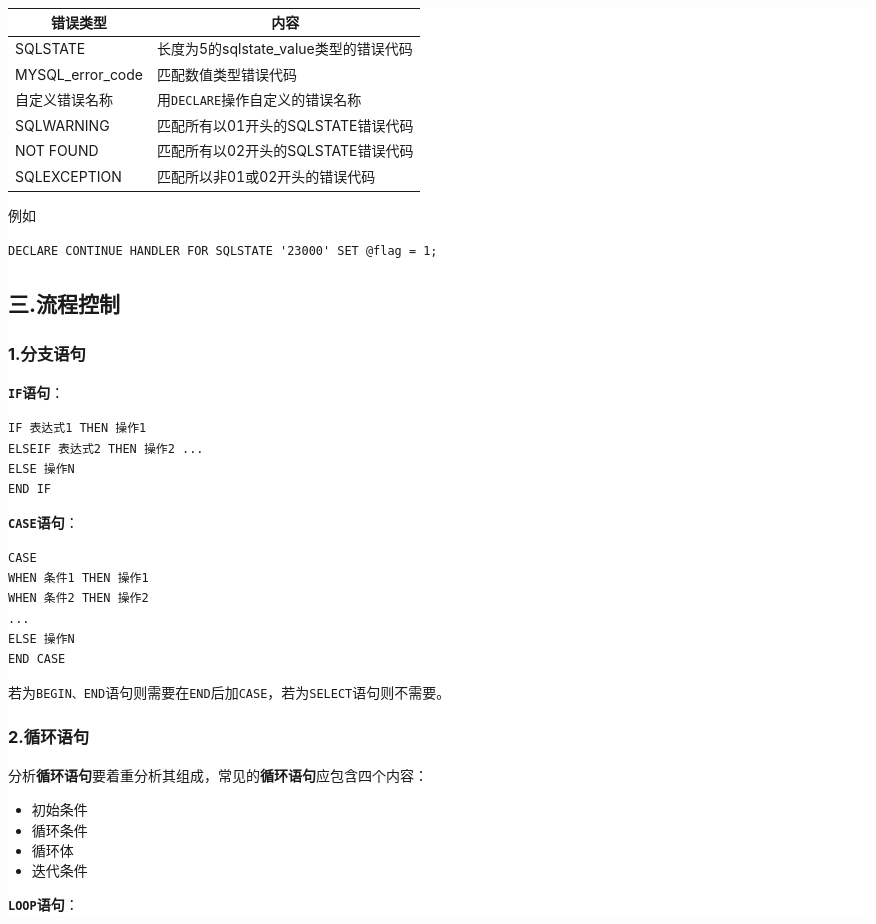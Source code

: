| 错误类型         | 内容                                  |
| ---------------- | ------------------------------------- |
| SQLSTATE         | 长度为5的sqlstate_value类型的错误代码 |
| MYSQL_error_code | 匹配数值类型错误代码                  |
| 自定义错误名称   | 用`DECLARE`操作自定义的错误名称       |
| SQLWARNING       | 匹配所有以01开头的SQLSTATE错误代码    |
| NOT FOUND        | 匹配所有以02开头的SQLSTATE错误代码    |
| SQLEXCEPTION     | 匹配所以非01或02开头的错误代码        |

例如

```mysql
DECLARE CONTINUE HANDLER FOR SQLSTATE '23000' SET @flag = 1;
```

## 三.流程控制

### 1.分支语句

**`IF`语句**：

```mysql
IF 表达式1 THEN 操作1
ELSEIF 表达式2 THEN 操作2 ...
ELSE 操作N
END IF
```

**`CASE`语句**：

```mysql
CASE
WHEN 条件1 THEN 操作1
WHEN 条件2 THEN 操作2
...
ELSE 操作N
END CASE
```

若为`BEGIN、END`语句则需要在`END`后加`CASE`，若为`SELECT`语句则不需要。

### 2.循环语句

分析**循环语句**要着重分析其组成，常见的**循环语句**应包含四个内容：

- 初始条件
- 循环条件
- 循环体
- 迭代条件

**`LOOP`语句**：
